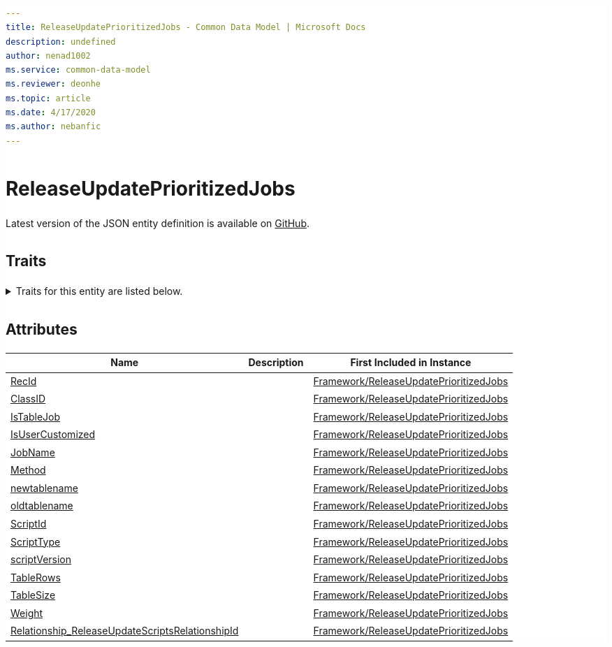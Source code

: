```yaml
---
title: ReleaseUpdatePrioritizedJobs - Common Data Model | Microsoft Docs
description: undefined
author: nenad1002
ms.service: common-data-model
ms.reviewer: deonhe
ms.topic: article
ms.date: 4/17/2020
ms.author: nebanfic
---
```


# ReleaseUpdatePrioritizedJobs

  
 Latest version of the JSON entity definition is available on <a href="https://github.com/Microsoft/CDM/tree/master/schemaDocuments/core/erp/Tables/System/SystemAdministration/Framework/ReleaseUpdatePrioritizedJobs.cdm.json" target="_blank">GitHub</a>.  

## Traits

<details><summary>Traits for this entity are listed below.  
</summary></details>

## Attributes

|Name|Description|First Included in Instance|
|---|---|---|
|[RecId](#RecId)||<a href="ReleaseUpdatePrioritizedJobs.md" target="_blank">Framework/ReleaseUpdatePrioritizedJobs</a>|
|[ClassID](#ClassID)||<a href="ReleaseUpdatePrioritizedJobs.md" target="_blank">Framework/ReleaseUpdatePrioritizedJobs</a>|
|[IsTableJob](#IsTableJob)||<a href="ReleaseUpdatePrioritizedJobs.md" target="_blank">Framework/ReleaseUpdatePrioritizedJobs</a>|
|[IsUserCustomized](#IsUserCustomized)||<a href="ReleaseUpdatePrioritizedJobs.md" target="_blank">Framework/ReleaseUpdatePrioritizedJobs</a>|
|[JobName](#JobName)||<a href="ReleaseUpdatePrioritizedJobs.md" target="_blank">Framework/ReleaseUpdatePrioritizedJobs</a>|
|[Method](#Method)||<a href="ReleaseUpdatePrioritizedJobs.md" target="_blank">Framework/ReleaseUpdatePrioritizedJobs</a>|
|[newtablename](#newtablename)||<a href="ReleaseUpdatePrioritizedJobs.md" target="_blank">Framework/ReleaseUpdatePrioritizedJobs</a>|
|[oldtablename](#oldtablename)||<a href="ReleaseUpdatePrioritizedJobs.md" target="_blank">Framework/ReleaseUpdatePrioritizedJobs</a>|
|[ScriptId](#ScriptId)||<a href="ReleaseUpdatePrioritizedJobs.md" target="_blank">Framework/ReleaseUpdatePrioritizedJobs</a>|
|[ScriptType](#ScriptType)||<a href="ReleaseUpdatePrioritizedJobs.md" target="_blank">Framework/ReleaseUpdatePrioritizedJobs</a>|
|[scriptVersion](#scriptVersion)||<a href="ReleaseUpdatePrioritizedJobs.md" target="_blank">Framework/ReleaseUpdatePrioritizedJobs</a>|
|[TableRows](#TableRows)||<a href="ReleaseUpdatePrioritizedJobs.md" target="_blank">Framework/ReleaseUpdatePrioritizedJobs</a>|
|[TableSize](#TableSize)||<a href="ReleaseUpdatePrioritizedJobs.md" target="_blank">Framework/ReleaseUpdatePrioritizedJobs</a>|
|[Weight](#Weight)||<a href="ReleaseUpdatePrioritizedJobs.md" target="_blank">Framework/ReleaseUpdatePrioritizedJobs</a>|
|[Relationship_ReleaseUpdateScriptsRelationshipId](#Relationship_ReleaseUpdateScriptsRelationshipId)||<a href="ReleaseUpdatePrioritizedJobs.md" target="_blank">Framework/ReleaseUpdatePrioritizedJobs</a>|
